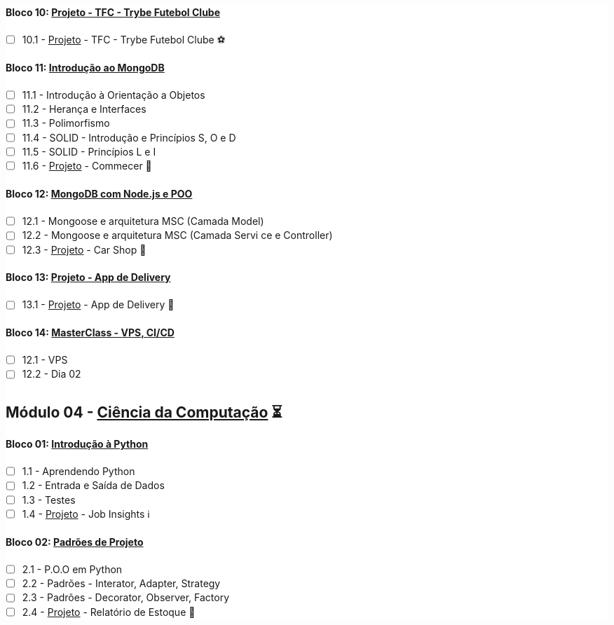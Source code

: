 #### Bloco 10: [Projeto - TFC - Trybe Futebol Clube]()

- [ ] 10.1 - [Projeto]() - TFC - Trybe Futebol Clube :soccer:

#### Bloco 11: [Introdução ao MongoDB](https://github.com/brunaLoyola/trybe-exercicios/tree/main/modulo03-back-end/bloco-11-introducao-ao-mongodb)

- [ ] 11.1 - Introdução à Orientação a Objetos
- [ ] 11.2 - Herança e Interfaces
- [ ] 11.3 - Polimorfismo
- [ ] 11.4 - SOLID - Introdução e Princípios S, O e D
- [ ] 11.5 - SOLID - Princípios L e I
- [ ] 11.6 - [Projeto]() - Commecer :convenience_store:

#### Bloco 12: [MongoDB com Node.js e POO](https://github.com/brunaLoyola/trybe-exercicios/tree/main/modulo03-back-end/bloco-12-mongodb-em-nodejs-e-poo)

- [ ] 12.1 - Mongoose e arquitetura MSC (Camada Model)
- [ ] 12.2 - Mongoose e arquitetura MSC (Camada Servi ce e Controller)
- [ ] 12.3 - [Projeto]() - Car Shop :shopping_cart:

#### Bloco 13: [Projeto - App de Delivery]()

- [ ] 13.1 - [Projeto]() - App de Delivery :iphone:

#### Bloco 14: [MasterClass - VPS, CI/CD](https://github.com/brunaLoyola/trybe-exercicios/tree/main/modulo03-back-end/bloco-14-masterclass-vps-ci-cd)

- [ ] 12.1 - VPS
- [ ] 12.2 - Dia 02

## Módulo 04 - [Ciência da Computação](https://github.com/brunaLoyola/trybe-exercicios/tree/main/modulo04-ciencia-da-computacao) :hourglass_flowing_sand:

#### Bloco 01: [Introdução à Python](https://github.com/brunaLoyola/trybe-exercicios/tree/main/modulo04-ciencia-da-computacao/bloco-01-introducao-a-python)

- [ ] 1.1 - Aprendendo Python
- [ ] 1.2 - Entrada e Saída de Dados
- [ ] 1.3 - Testes
- [ ] 1.4 - [Projeto]() - Job Insights :information_source:

#### Bloco 02: [Padrões de Projeto](https://github.com/brunaLoyola/trybe-exercicios/tree/main/modulo04-ciencia-da-computacao/bloco-02-padroes-de-projeto)

- [ ] 2.1 - P.O.O em Python
- [ ] 2.2 - Padrões - Interator, Adapter, Strategy
- [ ] 2.3 - Padrões - Decorator, Observer, Factory
- [ ] 2.4 - [Projeto]() - Relatório de Estoque :bookmark_tabs:
